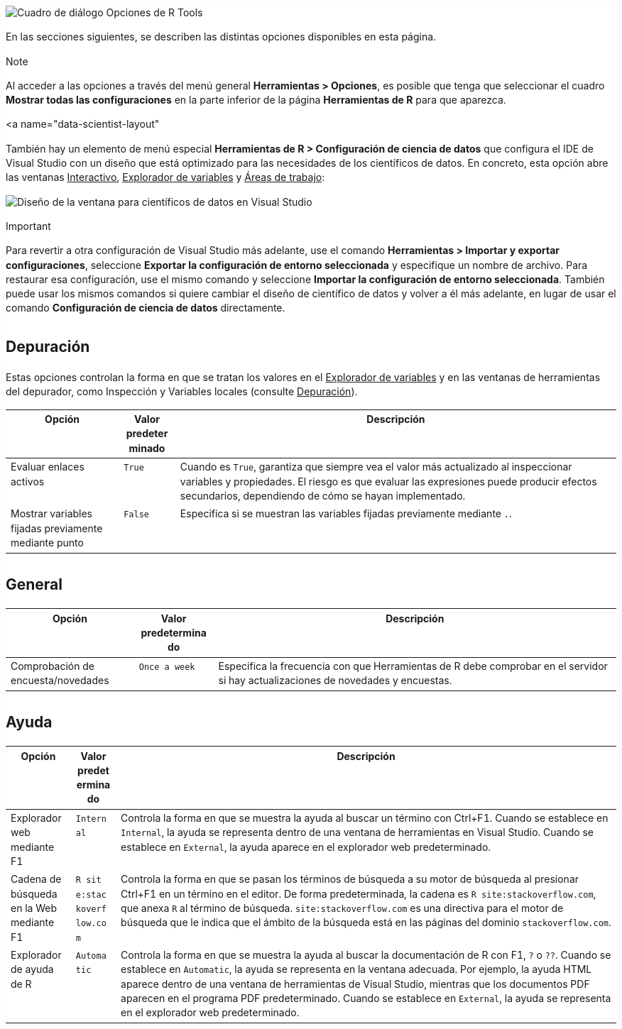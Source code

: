   ![Cuadro de diálogo Opciones de R Tools](~/docs/rtvs/media/options-dialog.png)

En las secciones siguientes, se describen las distintas opciones disponibles en esta página.

> [!Note]
> Al acceder a las opciones a través del menú general **Herramientas > Opciones**, es posible que tenga que seleccionar el cuadro **Mostrar todas las configuraciones** en la parte inferior de la página **Herramientas de R** para que aparezca.

<a name="data-scientist-layout"</a>

También hay un elemento de menú especial **Herramientas de R > Configuración de ciencia de datos** que configura el IDE de Visual Studio con un diseño que está optimizado para las necesidades de los científicos de datos. En concreto, esta opción abre las ventanas [Interactivo](interactive-repl.md), [Explorador de variables](variable-explorer.md) y [Áreas de trabajo](workspaces.md):

![Diseño de la ventana para científicos de datos en Visual Studio](~/docs/rtvs/media/installation-data-scientist-layout-result.png)

> [!Important]      
> Para revertir a otra configuración de Visual Studio más adelante, use el comando **Herramientas > Importar y exportar configuraciones**, seleccione **Exportar la configuración de entorno seleccionada** y especifique un nombre de archivo. Para restaurar esa configuración, use el mismo comando y seleccione **Importar la configuración de entorno seleccionada**. También puede usar los mismos comandos si quiere cambiar el diseño de científico de datos y volver a él más adelante, en lugar de usar el comando **Configuración de ciencia de datos** directamente.

## <a name="debugging"></a>Depuración

Estas opciones controlan la forma en que se tratan los valores en el [Explorador de variables](variable-explorer.md) y en las ventanas de herramientas del depurador, como Inspección y Variables locales (consulte [Depuración](debugging.md)).

| Opción | Valor predeterminado | Descripción | 
| --- | --- | --- |
| Evaluar enlaces activos | `True` | Cuando es `True`, garantiza que siempre vea el valor más actualizado al inspeccionar variables y propiedades. El riesgo es que evaluar las expresiones puede producir efectos secundarios, dependiendo de cómo se hayan implementado. |
| Mostrar variables fijadas previamente mediante punto | `False` | Especifica si se muestran las variables fijadas previamente mediante `.`. |

## <a name="general"></a>General

| Opción | Valor predeterminado | Descripción | 
| --- | --- | --- |
| Comprobación de encuesta/novedades | `Once a week` | Especifica la frecuencia con que Herramientas de R debe comprobar en el servidor si hay actualizaciones de novedades y encuestas. | 

## <a name="help"></a>Ayuda

| Opción | Valor predeterminado | Descripción | 
| --- | --- | --- |
| Explorador web mediante F1 | `Internal` | Controla la forma en que se muestra la ayuda al buscar un término con Ctrl+F1. Cuando se establece en `Internal`, la ayuda se representa dentro de una ventana de herramientas en Visual Studio. Cuando se establece en `External`, la ayuda aparece en el explorador web predeterminado. | 
| Cadena de búsqueda en la Web mediante F1 | `R site:stackoverflow.com` | Controla la forma en que se pasan los términos de búsqueda a su motor de búsqueda al presionar Ctrl+F1 en un término en el editor. De forma predeterminada, la cadena es `R site:stackoverflow.com`, que anexa `R` al término de búsqueda. `site:stackoverflow.com` es una directiva para el motor de búsqueda que le indica que el ámbito de la búsqueda está en las páginas del dominio `stackoverflow.com`. | 
| Explorador de ayuda de R | `Automatic` | Controla la forma en que se muestra la ayuda al buscar la documentación de R con F1, `?` o `??`. Cuando se establece en `Automatic`, la ayuda se representa en la ventana adecuada. Por ejemplo, la ayuda HTML aparece dentro de una ventana de herramientas de Visual Studio, mientras que los documentos PDF aparecen en el programa PDF predeterminado. Cuando se establece en `External`, la ayuda se representa en el explorador web predeterminado. |
